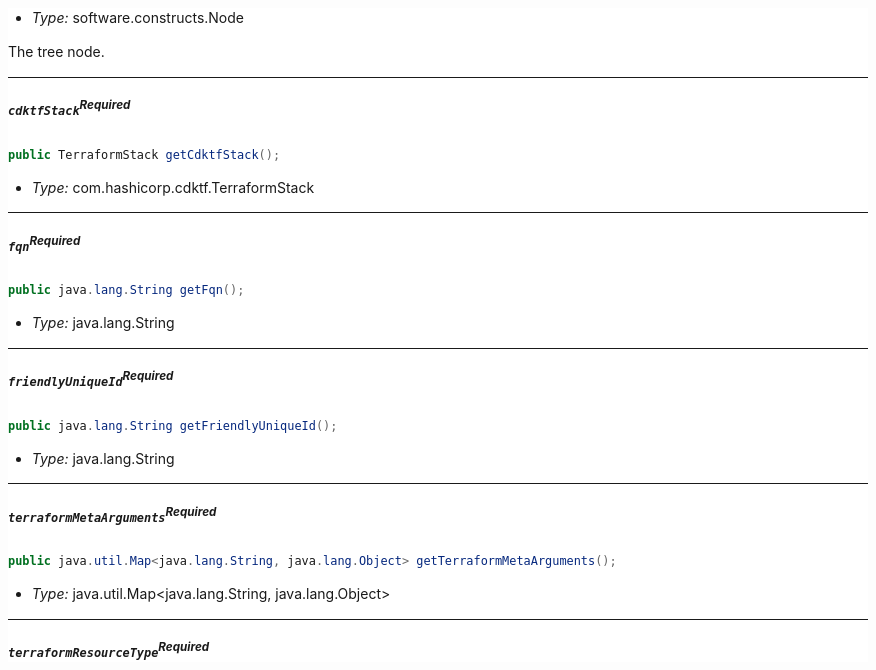 - *Type:* software.constructs.Node

The tree node.

---

##### `cdktfStack`<sup>Required</sup> <a name="cdktfStack" id="@cdktf/provider-opentelekomcloud.dataOpentelekomcloudVpcSubnetV1.DataOpentelekomcloudVpcSubnetV1.property.cdktfStack"></a>

```java
public TerraformStack getCdktfStack();
```

- *Type:* com.hashicorp.cdktf.TerraformStack

---

##### `fqn`<sup>Required</sup> <a name="fqn" id="@cdktf/provider-opentelekomcloud.dataOpentelekomcloudVpcSubnetV1.DataOpentelekomcloudVpcSubnetV1.property.fqn"></a>

```java
public java.lang.String getFqn();
```

- *Type:* java.lang.String

---

##### `friendlyUniqueId`<sup>Required</sup> <a name="friendlyUniqueId" id="@cdktf/provider-opentelekomcloud.dataOpentelekomcloudVpcSubnetV1.DataOpentelekomcloudVpcSubnetV1.property.friendlyUniqueId"></a>

```java
public java.lang.String getFriendlyUniqueId();
```

- *Type:* java.lang.String

---

##### `terraformMetaArguments`<sup>Required</sup> <a name="terraformMetaArguments" id="@cdktf/provider-opentelekomcloud.dataOpentelekomcloudVpcSubnetV1.DataOpentelekomcloudVpcSubnetV1.property.terraformMetaArguments"></a>

```java
public java.util.Map<java.lang.String, java.lang.Object> getTerraformMetaArguments();
```

- *Type:* java.util.Map<java.lang.String, java.lang.Object>

---

##### `terraformResourceType`<sup>Required</sup> <a name="terraformResourceType" id="@cdktf/provider-opentelekomcloud.dataOpentelekomcloudVpcSubnetV1.DataOpentelekomcloudVpcSubnetV1.property.terraformResourceType"></a>

